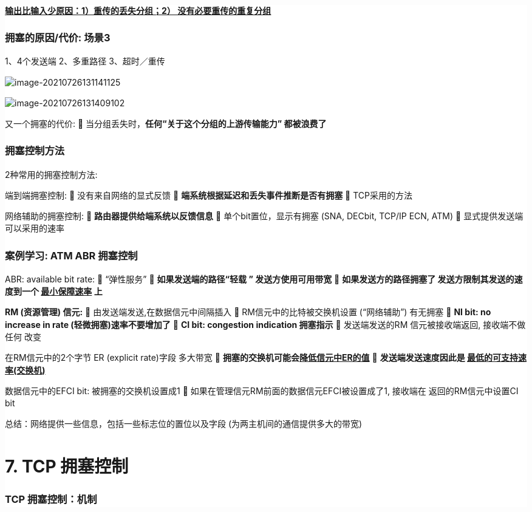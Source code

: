 <u>**输出比输入少原因：1）重传的丢失分组；2） 没有必要重传的重复分组**</u>

### 拥塞的原因/代价: 场景3

1、4个发送端		2、多重路径		3、超时／重传

![image-20210726131141125](http://knight777.oss-cn-beijing.aliyuncs.com/img/image-20210726131141125.png)

![image-20210726131409102](http://knight777.oss-cn-beijing.aliyuncs.com/img/image-20210726131409102.png)

又一个拥塞的代价: 
 当分组丢失时，**任何“关于这个分组的上游传输能力” 都被浪费了**

### 拥塞控制方法

2种常用的拥塞控制方法: 

端到端拥塞控制: 
 没有来自网络的显式反馈 
 **端系统根据延迟和丢失事件推断是否有拥塞** 
 TCP采用的方法

网络辅助的拥塞控制: 
 **路由器提供给端系统以反馈信息** 
	 单个bit置位，显示有拥塞 (SNA, DECbit, TCP/IP ECN, ATM) 
	 显式提供发送端可以采用的速率

### 案例学习: ATM ABR 拥塞控制

ABR: available bit rate: 
 “弹性服务” 
 **如果发送端的路径“轻载 ”    发送方使用可用带宽** 
 **如果发送方的路径拥塞了    发送方限制其发送的速度到一个 <u>最小保障速率</u> 上**

**RM (资源管理) 信元:**
 由发送端发送,在数据信元中间隔插入 
 RM信元中的比特被交换机设置 (“网络辅助”)	有无拥塞
		 **NI bit: no increase in rate (轻微拥塞)速率不要增加了** 
		 **CI bit: congestion indication 拥塞指示** 
 发送端发送的RM 信元被接收端返回, 接收端不做任何 改变

在RM信元中的2个字节 ER (explicit rate)字段	多大带宽
	 **拥塞的交换机可能会<u>降低信元中ER的值</u>** 
	 **发送端发送速度因此是  <u>最低的可支持速率(交换机)</u>** 

数据信元中的EFCI bit: 被拥塞的交换机设置成1 
	 如果在管理信元RM前面的数据信元EFCI被设置成了1, 接收端在 返回的RM信元中设置CI bit

总结：网络提供一些信息，包括一些标志位的置位以及字段 (为两主机间的通信提供多大的带宽)

# 7. TCP 拥塞控制

### TCP 拥塞控制：机制

